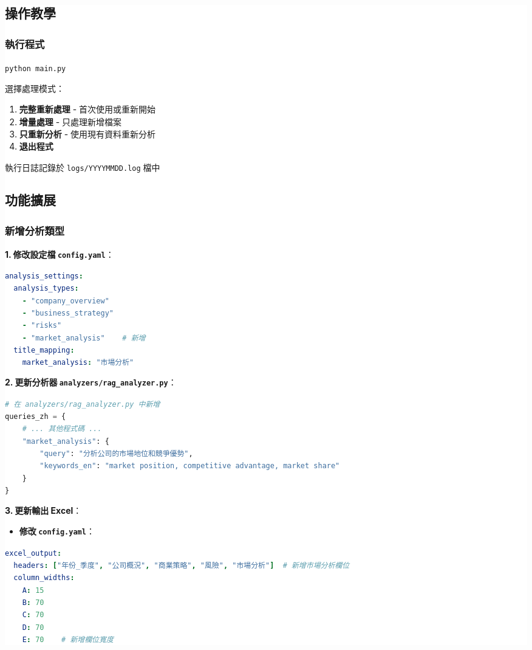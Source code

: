 ## 操作教學
### 執行程式
```bash
python main.py
```
選擇處理模式：
1. **完整重新處理** - 首次使用或重新開始
2. **增量處理** - 只處理新增檔案
3. **只重新分析** - 使用現有資料重新分析
4. **退出程式**

執行日誌記錄於 `logs/YYYYMMDD.log` 檔中

## 功能擴展
### 新增分析類型
**1. 修改設定檔 `config.yaml`**：
```yaml
analysis_settings:
  analysis_types:
    - "company_overview"
    - "business_strategy"
    - "risks"
    - "market_analysis"    # 新增
  title_mapping:
    market_analysis: "市場分析"
```

**2. 更新分析器 `analyzers/rag_analyzer.py`**：
```python
# 在 analyzers/rag_analyzer.py 中新增
queries_zh = {
    # ... 其他程式碼 ...
    "market_analysis": {
        "query": "分析公司的市場地位和競爭優勢",
        "keywords_en": "market position, competitive advantage, market share"
    }
}
```

**3. 更新輸出 Excel**：
- **修改 `config.yaml`**：
```yaml
excel_output:
  headers: ["年份_季度", "公司概況", "商業策略", "風險", "市場分析"]  # 新增市場分析欄位
  column_widths:
    A: 15
    B: 70
    C: 70
    D: 70
    E: 70    # 新增欄位寬度
```
